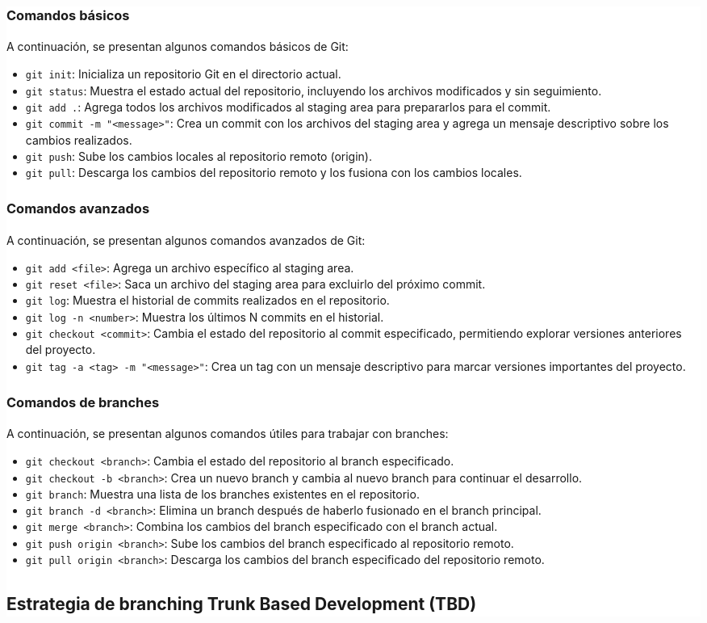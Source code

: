 ### Comandos básicos

A continuación, se presentan algunos comandos básicos de Git:

- `git init`: Inicializa un repositorio Git en el directorio actual.
- `git status`: Muestra el estado actual del repositorio, incluyendo los archivos modificados y sin seguimiento.
- `git add .`: Agrega todos los archivos modificados al staging area para prepararlos para el commit.
- `git commit -m "<message>"`: Crea un commit con los archivos del staging area y agrega un mensaje descriptivo sobre los cambios realizados.
- `git push`: Sube los cambios locales al repositorio remoto (origin).
- `git pull`: Descarga los cambios del repositorio remoto y los fusiona con los cambios locales.

### Comandos avanzados

A continuación, se presentan algunos comandos avanzados de Git:

- `git add <file>`: Agrega un archivo específico al staging area.
- `git reset <file>`: Saca un archivo del staging area para excluirlo del próximo commit.
- `git log`: Muestra el historial de commits realizados en el repositorio.
- `git log -n <number>`: Muestra los últimos N commits en el historial.
- `git checkout <commit>`: Cambia el estado del repositorio al commit especificado, permitiendo explorar versiones anteriores del proyecto.
- `git tag -a <tag> -m "<message>"`: Crea un tag con un mensaje descriptivo para marcar versiones importantes del proyecto.

### Comandos de branches

A continuación, se presentan algunos comandos útiles para trabajar con branches:

- `git checkout <branch>`: Cambia el estado del repositorio al branch especificado.
- `git checkout -b <branch>`: Crea un nuevo branch y cambia al nuevo branch para continuar el desarrollo.
- `git branch`: Muestra una lista de los branches existentes en el repositorio.
- `git branch -d <branch>`: Elimina un branch después de haberlo fusionado en el branch principal.
- `git merge <branch>`: Combina los cambios del branch especificado con el branch actual.
- `git push origin <branch>`: Sube los cambios del branch especificado al repositorio remoto.
- `git pull origin <branch>`: Descarga los cambios del branch especificado del repositorio remoto.

## Estrategia de branching Trunk Based Development (TBD)
